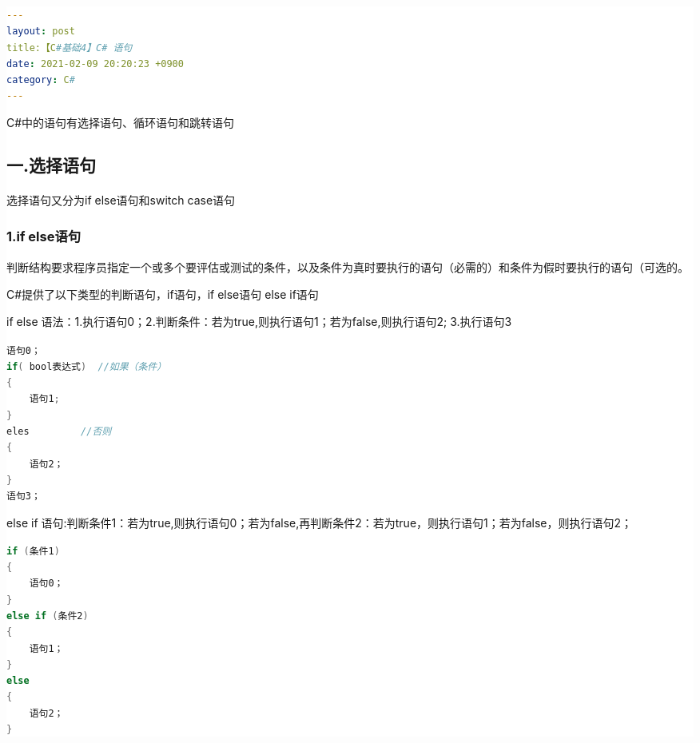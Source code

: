 ```yaml
---
layout: post
title:【C#基础4】C# 语句
date: 2021-02-09 20:20:23 +0900
category: C#
---
```




C#中的语句有选择语句、循环语句和跳转语句

## 一.选择语句

选择语句又分为if else语句和switch case语句

### 1.if else语句

判断结构要求程序员指定一个或多个要评估或测试的条件，以及条件为真时要执行的语句（必需的）和条件为假时要执行的语句（可选的。

C#提供了以下类型的判断语句，if语句，if else语句 else if语句

if else 语法：1.执行语句0；2.判断条件：若为true,则执行语句1；若为false,则执行语句2; 3.执行语句3

```c#
语句0；
if( bool表达式)  //如果（条件）
{
    语句1;
}
eles         //否则
{
    语句2；
}
语句3；
```



else if 语句:判断条件1：若为true,则执行语句0；若为false,再判断条件2：若为true，则执行语句1；若为false，则执行语句2；

```c#
if (条件1)
{
	语句0；
}
else if (条件2)
{
	语句1；
}
else
{
	语句2；
}
```
